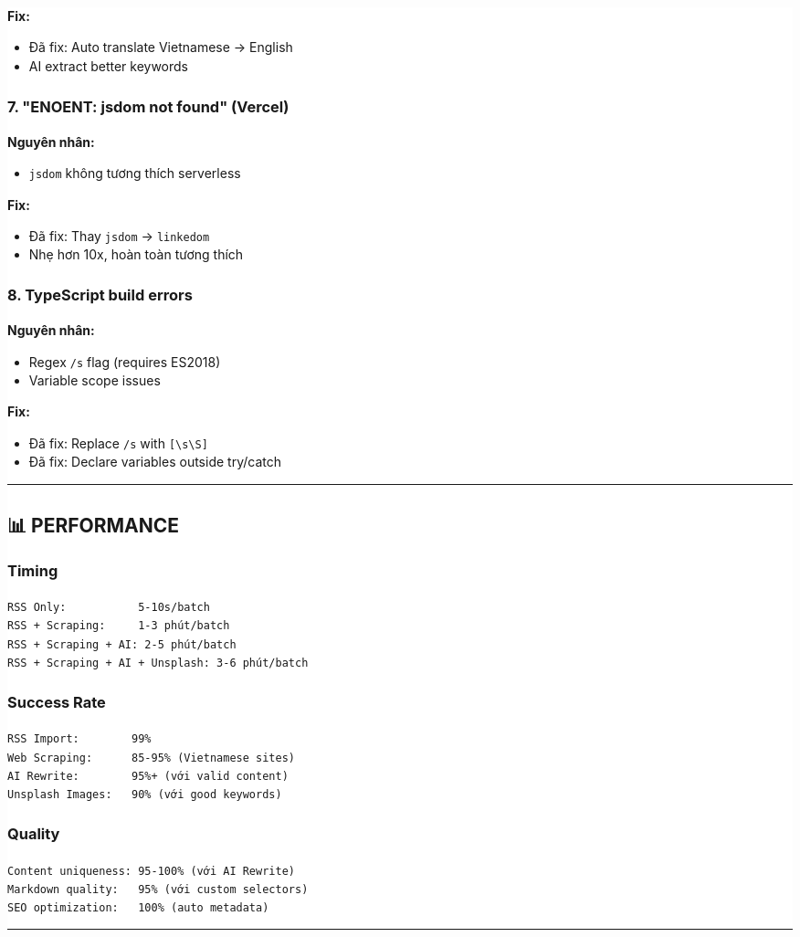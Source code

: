 **Fix:**
- Đã fix: Auto translate Vietnamese → English
- AI extract better keywords

### 7. "ENOENT: jsdom not found" (Vercel)

**Nguyên nhân:**
- `jsdom` không tương thích serverless

**Fix:**
- Đã fix: Thay `jsdom` → `linkedom`
- Nhẹ hơn 10x, hoàn toàn tương thích

### 8. TypeScript build errors

**Nguyên nhân:**
- Regex `/s` flag (requires ES2018)
- Variable scope issues

**Fix:**
- Đã fix: Replace `/s` with `[\s\S]`
- Đã fix: Declare variables outside try/catch

---

## 📊 PERFORMANCE

### Timing

```
RSS Only:           5-10s/batch
RSS + Scraping:     1-3 phút/batch
RSS + Scraping + AI: 2-5 phút/batch
RSS + Scraping + AI + Unsplash: 3-6 phút/batch
```

### Success Rate

```
RSS Import:        99%
Web Scraping:      85-95% (Vietnamese sites)
AI Rewrite:        95%+ (với valid content)
Unsplash Images:   90% (với good keywords)
```

### Quality

```
Content uniqueness: 95-100% (với AI Rewrite)
Markdown quality:   95% (với custom selectors)
SEO optimization:   100% (auto metadata)
```

---

